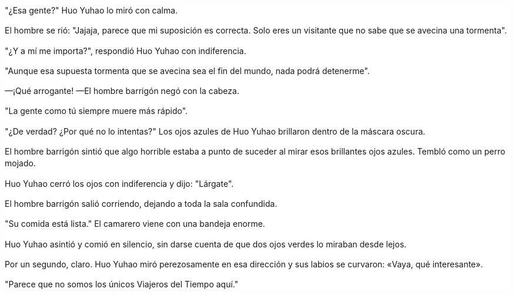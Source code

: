 "¿Esa gente?" Huo Yuhao lo miró con calma.

El hombre se rió: "Jajaja, parece que mi suposición es correcta. Solo eres un visitante que no sabe que se avecina una tormenta".

"¿Y a mí me importa?", respondió Huo Yuhao con indiferencia.

"Aunque esa supuesta tormenta que se avecina sea el fin del mundo, nada podrá detenerme".

—¡Qué arrogante! —El hombre barrigón negó con la cabeza.

"La gente como tú siempre muere más rápido".

"¿De verdad? ¿Por qué no lo intentas?" Los ojos azules de Huo Yuhao brillaron dentro de la máscara oscura.

El hombre barrigón sintió que algo horrible estaba a punto de suceder al mirar esos brillantes ojos azules. Tembló como un perro mojado.

Huo Yuhao cerró los ojos con indiferencia y dijo: "Lárgate".

El hombre barrigón salió corriendo, dejando a toda la sala confundida.

"Su comida está lista." El camarero viene con una bandeja enorme.

Huo Yuhao asintió y comió en silencio, sin darse cuenta de que dos ojos verdes lo miraban desde lejos.

Por un segundo, claro. Huo Yuhao miró perezosamente en esa dirección y sus labios se curvaron: «Vaya, qué interesante».

"Parece que no somos los únicos Viajeros del Tiempo aquí."